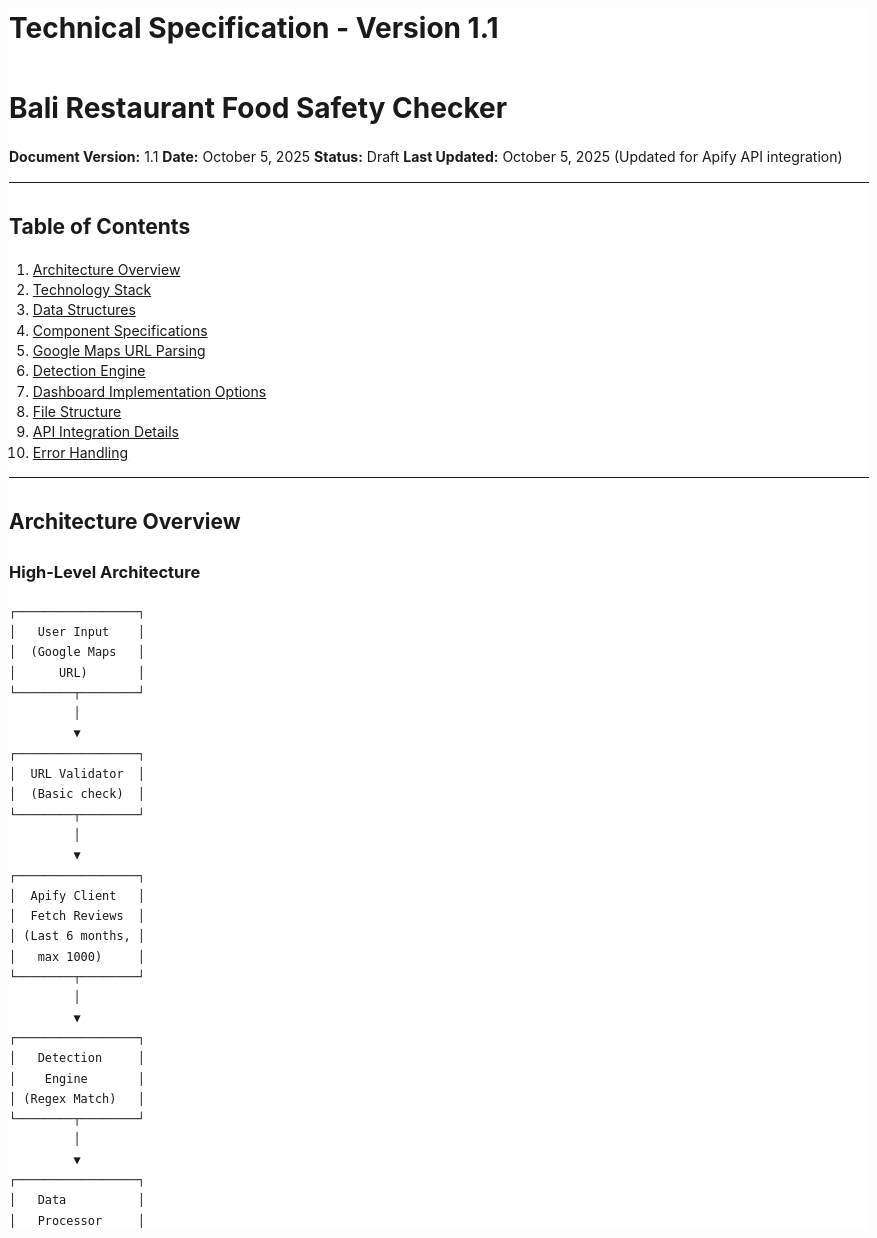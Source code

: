 # Technical Specification - Version 1.1
# Bali Restaurant Food Safety Checker

**Document Version:** 1.1
**Date:** October 5, 2025
**Status:** Draft
**Last Updated:** October 5, 2025 (Updated for Apify API integration)

---

## Table of Contents
1. [Architecture Overview](#architecture-overview)
2. [Technology Stack](#technology-stack)
3. [Data Structures](#data-structures)
4. [Component Specifications](#component-specifications)
5. [Google Maps URL Parsing](#google-maps-url-parsing)
6. [Detection Engine](#detection-engine)
7. [Dashboard Implementation Options](#dashboard-implementation-options)
8. [File Structure](#file-structure)
9. [API Integration Details](#api-integration-details)
10. [Error Handling](#error-handling)

---

## Architecture Overview

### High-Level Architecture

```
┌─────────────────┐
│   User Input    │
│  (Google Maps   │
│      URL)       │
└────────┬────────┘
         │
         ▼
┌─────────────────┐
│  URL Validator  │
│  (Basic check)  │
└────────┬────────┘
         │
         ▼
┌─────────────────┐
│  Apify Client   │
│  Fetch Reviews  │
│ (Last 6 months, │
│   max 1000)     │
└────────┬────────┘
         │
         ▼
┌─────────────────┐
│   Detection     │
│    Engine       │
│ (Regex Match)   │
└────────┬────────┘
         │
         ▼
┌─────────────────┐
│   Data          │
│   Processor     │
```